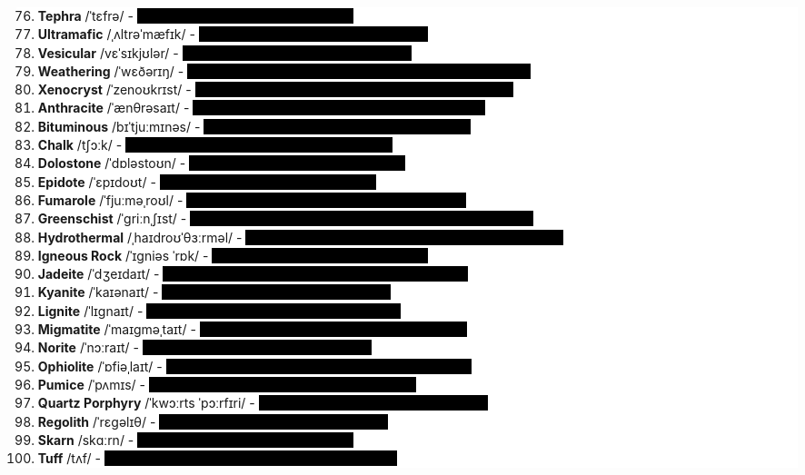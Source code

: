 76. **Tephra** /ˈtɛfrə/ - <span style="color: transparent; background-color: black;" onmouseover="this.style.color='white'" onmouseout="this.style.color='transparent'">火山碎屑，由火山喷发抛出的固体碎片</span>
77. **Ultramafic** /ˌʌltrəˈmæfɪk/ - <span style="color: transparent; background-color: black;" onmouseover="this.style.color='white'" onmouseout="this.style.color='transparent'">超镁铁质，指含有高比例镁铁矿物的岩石</span>
78. **Vesicular** /vɛˈsɪkjʊlər/ - <span style="color: transparent; background-color: black;" onmouseover="this.style.color='white'" onmouseout="this.style.color='transparent'">气孔岩，火成岩中含有许多小气孔的结构</span>
79. **Weathering** /ˈwɛðərɪŋ/ - <span style="color: transparent; background-color: black;" onmouseover="this.style.color='white'" onmouseout="this.style.color='transparent'">风化，岩石和矿物由于大气或生物作用发生的化学和物理分解</span>
80. **Xenocryst** /ˈzenoʊkrɪst/ - <span style="color: transparent; background-color: black;" onmouseover="this.style.color='white'" onmouseout="this.style.color='transparent'">异基晶体，岩浆中的外来晶体，与岩浆的化学组成不一致</span>
81. **Anthracite** /ˈænθrəsaɪt/ - <span style="color: transparent; background-color: black;" onmouseover="this.style.color='white'" onmouseout="this.style.color='transparent'">无烟煤，一种高品质的硬煤，燃烧时几乎不产生烟雾</span>
82. **Bituminous** /bɪˈtjuːmɪnəs/ - <span style="color: transparent; background-color: black;" onmouseover="this.style.color='white'" onmouseout="this.style.color='transparent'">沥青质的，一种中等硬度的煤，含有较多的沥青</span>
83. **Chalk** /tʃɔːk/ - <span style="color: transparent; background-color: black;" onmouseover="this.style.color='white'" onmouseout="this.style.color='transparent'">白垩，由微小的海洋生物遗骸形成的软质石灰岩</span>
84. **Dolostone** /ˈdɒləstoʊn/ - <span style="color: transparent; background-color: black;" onmouseover="this.style.color='white'" onmouseout="this.style.color='transparent'">白云岩，主要由白云石矿物构成的岩石</span>
85. **Epidote** /ˈɛpɪdoʊt/ - <span style="color: transparent; background-color: black;" onmouseover="this.style.color='white'" onmouseout="this.style.color='transparent'">绿帘石，一种常见的矿物，通常呈绿色</span>
86. **Fumarole** /ˈfjuːməˌroʊl/ - <span style="color: transparent; background-color: black;" onmouseover="this.style.color='white'" onmouseout="this.style.color='transparent'">火山喷气孔，地表的裂缝，通过它们火山气体逸出</span>
87. **Greenschist** /ˈɡriːnˌʃɪst/ - <span style="color: transparent; background-color: black;" onmouseover="this.style.color='white'" onmouseout="this.style.color='transparent'">绿片岩，一种低级变质岩，主要由绿色矿物（如绿帘石）组成</span>
88. **Hydrothermal** /ˌhaɪdroʊˈθɜːrməl/ - <span style="color: transparent; background-color: black;" onmouseover="this.style.color='white'" onmouseout="this.style.color='transparent'">热液的，与热水有关的地质过程，常在火山或裂谷区发生</span>
89. **Igneous Rock** /ˈɪɡniəs ˈrɒk/ - <span style="color: transparent; background-color: black;" onmouseover="this.style.color='white'" onmouseout="this.style.color='transparent'">火成岩，由岩浆冷却和凝固形成的岩石</span>
90. **Jadeite** /ˈdʒeɪdaɪt/ - <span style="color: transparent; background-color: black;" onmouseover="this.style.color='white'" onmouseout="this.style.color='transparent'">硬玉，一种珍贵的矿物，常用于制作装饰品和雕刻作品</span>
91. **Kyanite** /ˈkaɪənaɪt/ - <span style="color: transparent; background-color: black;" onmouseover="this.style.color='white'" onmouseout="this.style.color='transparent'">蓝晶石，一种通常呈蓝色的高压变质矿物</span>
92. **Lignite** /ˈlɪɡnaɪt/ - <span style="color: transparent; background-color: black;" onmouseover="this.style.color='white'" onmouseout="this.style.color='transparent'">褐煤，一种低品质的煤，含有较多植物残留物</span>
93. **Migmatite** /ˈmaɪɡməˌtaɪt/ - <span style="color: transparent; background-color: black;" onmouseover="this.style.color='white'" onmouseout="this.style.color='transparent'">混合岩，由变质岩和火成岩成分混合形成的岩石</span>
94. **Norite** /ˈnɔːraɪt/ - <span style="color: transparent; background-color: black;" onmouseover="this.style.color='white'" onmouseout="this.style.color='transparent'">镍铁辉石岩，一种含有镍铁辉石的深成岩</span>
95. **Ophiolite** /ˈɒfiəˌlaɪt/ - <span style="color: transparent; background-color: black;" onmouseover="this.style.color='white'" onmouseout="this.style.color='transparent'">蛇绿岩，一系列地壳深部岩石，常与海洋地壳形成有关</span>
96. **Pumice** /ˈpʌmɪs/ - <span style="color: transparent; background-color: black;" onmouseover="this.style.color='white'" onmouseout="this.style.color='transparent'">浮石，一种多孔的火山玻璃，质轻且能浮在水面</span>
97. **Quartz Porphyry** /ˈkwɔːrts ˈpɔːrfɪri/ - <span style="color: transparent; background-color: black;" onmouseover="this.style.color='white'" onmouseout="this.style.color='transparent'">石英斑岩，一种含有大晶体石英的火成岩</span>
98. **Regolith** /ˈrɛɡəlɪθ/ - <span style="color: transparent; background-color: black;" onmouseover="this.style.color='white'" onmouseout="this.style.color='transparent'">风化层，覆盖在坚硬岩石表面的松散物质</span>
99. **Skarn** /skɑːrn/ - <span style="color: transparent; background-color: black;" onmouseover="this.style.color='white'" onmouseout="this.style.color='transparent'">矽卡岩，一种由热液作用形成的变质岩</span>
100. **Tuff** /tʌf/ - <span style="color: transparent; background-color: black;" onmouseover="this.style.color='white'" onmouseout="this.style.color='transparent'">凝灰岩，由火山灰和其他火山喷出物固结形成的岩石</span>